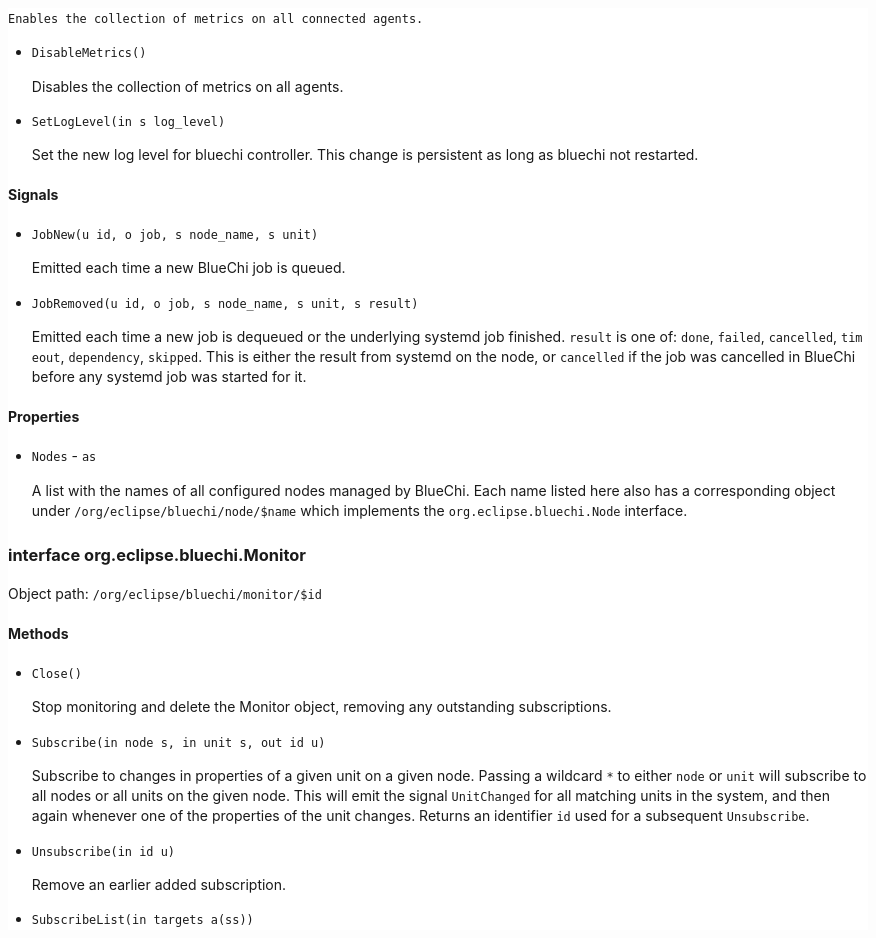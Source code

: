     Enables the collection of metrics on all connected agents.

  * `DisableMetrics()`

    Disables the collection of metrics on all agents.

  * `SetLogLevel(in s log_level)`

    Set the new log level for bluechi controller. This change is persistent as long as bluechi not restarted.

#### Signals

  * `JobNew(u id, o job, s node_name, s unit)`

    Emitted each time a new BlueChi job is queued.

  * `JobRemoved(u id, o job, s node_name, s unit, s result)`

    Emitted each time a new job is dequeued or the underlying systemd job finished. `result` is one of: `done`,
    `failed`, `cancelled`, `timeout`, `dependency`, `skipped`. This is either the result from systemd on the node, or
    `cancelled` if the job was cancelled in BlueChi before any systemd job was started for it.

#### Properties

  * `Nodes` - `as`

    A list with the names of all configured nodes managed by BlueChi. Each name listed here also has a corresponding
    object under `/org/eclipse/bluechi/node/$name` which implements the `org.eclipse.bluechi.Node` interface.

### interface org.eclipse.bluechi.Monitor

Object path: `/org/eclipse/bluechi/monitor/$id`

#### Methods

  * `Close()`

    Stop monitoring and delete the Monitor object, removing any outstanding subscriptions.

  * `Subscribe(in node s, in unit s, out id u)`

    Subscribe to changes in properties of a given unit on a given node. Passing a wildcard `*` to either `node` or
    `unit` will subscribe to all nodes or all units on the given node. This will emit the signal `UnitChanged` for all
    matching units in the system, and then again whenever one of the properties of the unit changes. Returns an
    identifier `id` used for a subsequent `Unsubscribe`.

  * `Unsubscribe(in id u)`

    Remove an earlier added subscription.

  * `SubscribeList(in targets a(ss))`
